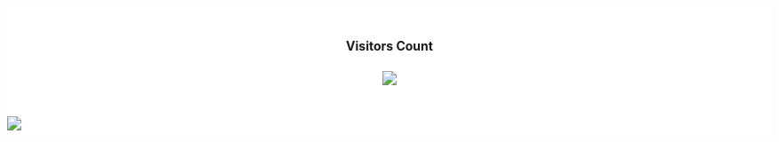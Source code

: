   <div align="center">
<br><p align="centre"><b>Visitors Count</b></p>  
<p align="center"><img align="center" src="https://profile-counter.glitch.me/{alberes-silva}/count.svg" /></p> 
<br>
</div>


<img width=100% src="https://capsule-render.vercel.app/api?type=waving&color=A9F5E1&height=120&section=footer"/>
  
            
          
  
  
  
  
  
</div>
